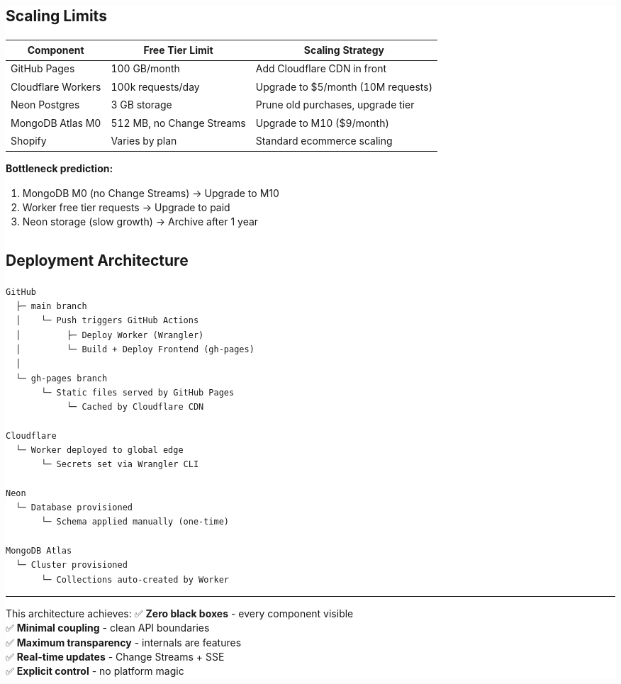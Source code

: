 ## Scaling Limits

| Component | Free Tier Limit | Scaling Strategy |
|-----------|----------------|------------------|
| GitHub Pages | 100 GB/month | Add Cloudflare CDN in front |
| Cloudflare Workers | 100k requests/day | Upgrade to $5/month (10M requests) |
| Neon Postgres | 3 GB storage | Prune old purchases, upgrade tier |
| MongoDB Atlas M0 | 512 MB, no Change Streams | Upgrade to M10 ($9/month) |
| Shopify | Varies by plan | Standard ecommerce scaling |

**Bottleneck prediction:**
1. MongoDB M0 (no Change Streams) → Upgrade to M10
2. Worker free tier requests → Upgrade to paid
3. Neon storage (slow growth) → Archive after 1 year

## Deployment Architecture

```
GitHub
  ├─ main branch
  │    └─ Push triggers GitHub Actions
  │         ├─ Deploy Worker (Wrangler)
  │         └─ Build + Deploy Frontend (gh-pages)
  │
  └─ gh-pages branch
       └─ Static files served by GitHub Pages
            └─ Cached by Cloudflare CDN

Cloudflare
  └─ Worker deployed to global edge
       └─ Secrets set via Wrangler CLI

Neon
  └─ Database provisioned
       └─ Schema applied manually (one-time)

MongoDB Atlas
  └─ Cluster provisioned
       └─ Collections auto-created by Worker
```

---

This architecture achieves:
✅ **Zero black boxes** - every component visible  
✅ **Minimal coupling** - clean API boundaries  
✅ **Maximum transparency** - internals are features  
✅ **Real-time updates** - Change Streams + SSE  
✅ **Explicit control** - no platform magic  

